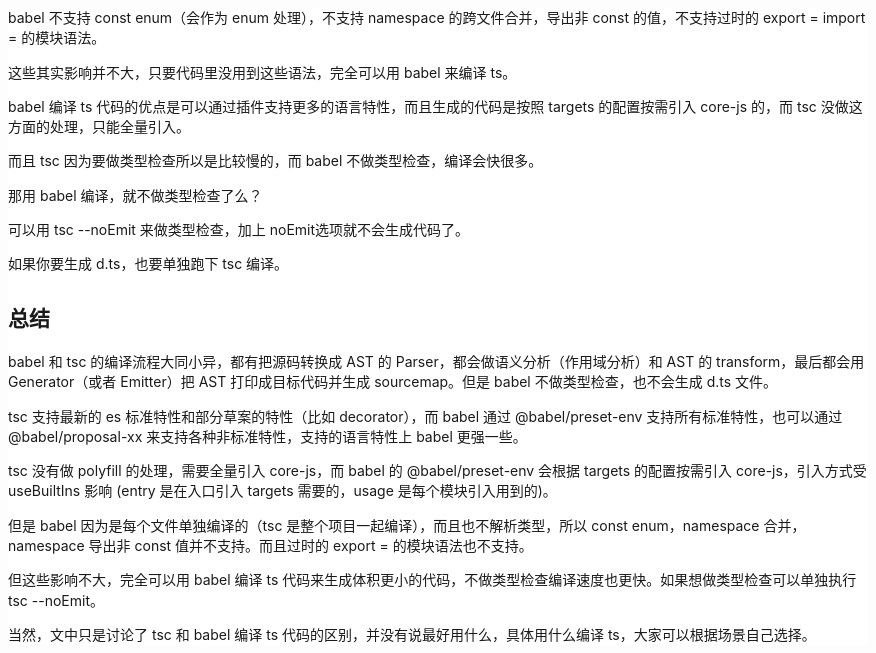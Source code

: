 babel 不支持 const enum（会作为 enum 处理），不支持 namespace 的跨文件合并，导出非 const 的值，不支持过时的 export = import = 的模块语法。

这些其实影响并不大，只要代码里没用到这些语法，完全可以用 babel 来编译 ts。

babel 编译 ts 代码的优点是可以通过插件支持更多的语言特性，而且生成的代码是按照 targets 的配置按需引入 core-js 的，而 tsc 没做这方面的处理，只能全量引入。

而且 tsc 因为要做类型检查所以是比较慢的，而 babel 不做类型检查，编译会快很多。

那用 babel 编译，就不做类型检查了么？

可以用 tsc --noEmit 来做类型检查，加上 noEmit选项就不会生成代码了。

如果你要生成 d.ts，也要单独跑下 tsc 编译。

## 总结

babel 和 tsc 的编译流程大同小异，都有把源码转换成 AST 的 Parser，都会做语义分析（作用域分析）和 AST 的 transform，最后都会用 Generator（或者 Emitter）把 AST 打印成目标代码并生成 sourcemap。但是 babel 不做类型检查，也不会生成 d.ts 文件。

tsc 支持最新的 es 标准特性和部分草案的特性（比如 decorator），而 babel 通过 @babel/preset-env 支持所有标准特性，也可以通过 @babel/proposal-xx 来支持各种非标准特性，支持的语言特性上 babel 更强一些。

tsc 没有做 polyfill 的处理，需要全量引入 core-js，而 babel 的 @babel/preset-env 会根据 targets 的配置按需引入 core-js，引入方式受 useBuiltIns 影响 (entry 是在入口引入 targets 需要的，usage 是每个模块引入用到的)。

但是 babel 因为是每个文件单独编译的（tsc 是整个项目一起编译），而且也不解析类型，所以 const enum，namespace 合并，namespace 导出非 const 值并不支持。而且过时的 export =  的模块语法也不支持。

但这些影响不大，完全可以用 babel 编译 ts 代码来生成体积更小的代码，不做类型检查编译速度也更快。如果想做类型检查可以单独执行 tsc --noEmit。

当然，文中只是讨论了 tsc 和 babel 编译 ts 代码的区别，并没有说最好用什么，具体用什么编译 ts，大家可以根据场景自己选择。
